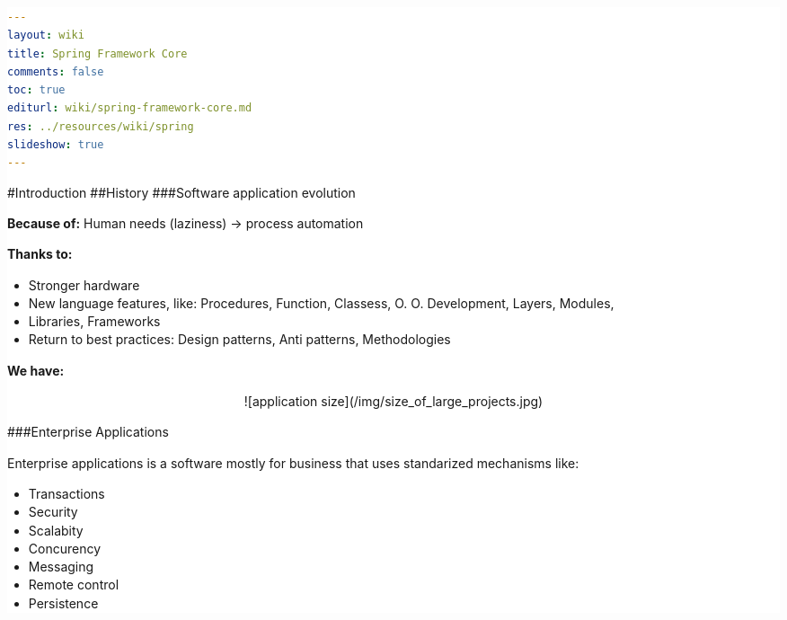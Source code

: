 ```yaml
---
layout: wiki
title: Spring Framework Core
comments: false
toc: true
editurl: wiki/spring-framework-core.md
res: ../resources/wiki/spring
slideshow: true
---
```


#Introduction
##History
###Software application evolution

**Because of:**
Human needs (laziness) -> process automation

**Thanks to:**

* Stronger hardware
* New language features, like: Procedures, Function, Classess, O. O. Development, Layers, Modules, 
* Libraries, Frameworks
* Return to best practices: Design patterns, Anti patterns, Methodologies

**We have:**

<center>![application size](/img/size_of_large_projects.jpg)</center>

###Enterprise Applications

Enterprise applications is a software mostly for business that uses standarized mechanisms like:

* Transactions
* Security
* Scalabity
* Concurency
* Messaging
* Remote control
* Persistence
